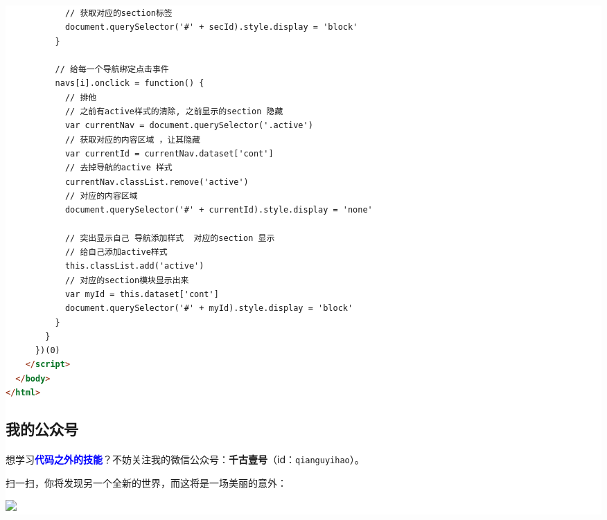 ```html
            // 获取对应的section标签
            document.querySelector('#' + secId).style.display = 'block'
          }

          // 给每一个导航绑定点击事件
          navs[i].onclick = function() {
            // 排他
            // 之前有active样式的清除, 之前显示的section 隐藏
            var currentNav = document.querySelector('.active')
            // 获取对应的内容区域 ，让其隐藏
            var currentId = currentNav.dataset['cont']
            // 去掉导航的active 样式
            currentNav.classList.remove('active')
            // 对应的内容区域
            document.querySelector('#' + currentId).style.display = 'none'

            // 突出显示自己 导航添加样式  对应的section 显示
            // 给自己添加active样式
            this.classList.add('active')
            // 对应的section模块显示出来
            var myId = this.dataset['cont']
            document.querySelector('#' + myId).style.display = 'block'
          }
        }
      })(0)
    </script>
  </body>
</html>
```

## 我的公众号

想学习<font color=#0000ff>**代码之外的技能**</font>？不妨关注我的微信公众号：**千古壹号**（id：`qianguyihao`）。

扫一扫，你将发现另一个全新的世界，而这将是一场美丽的意外：

![](http://img.smyhvae.com/2016040102.jpg)
